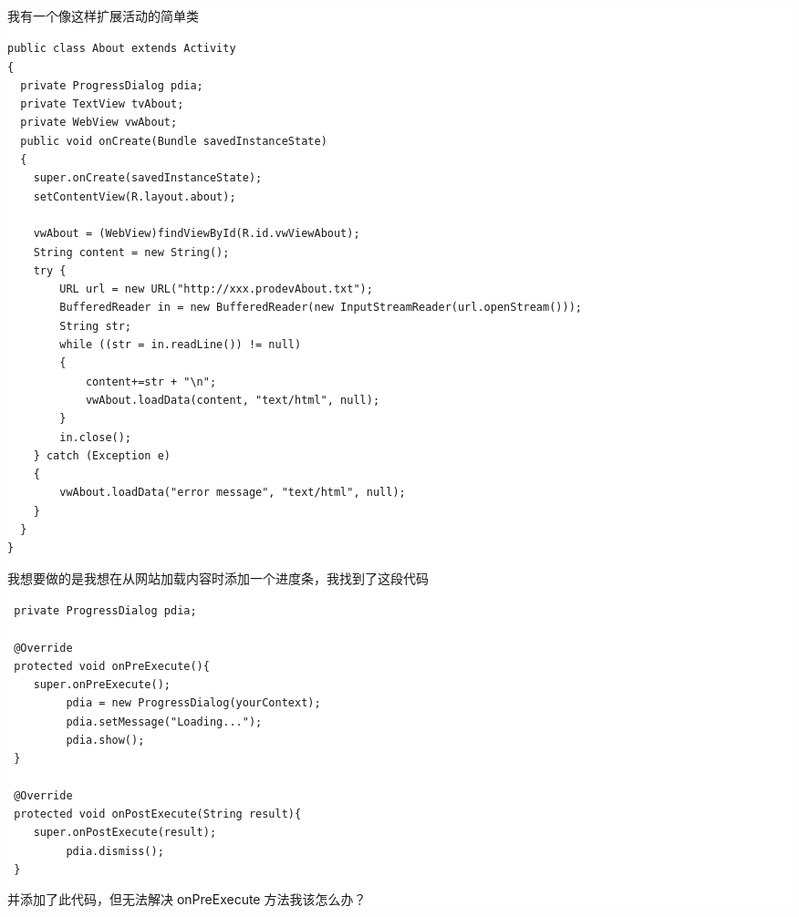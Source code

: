 我有一个像这样扩展活动的简单类

```
public class About extends Activity
{
  private ProgressDialog pdia;
  private TextView tvAbout;
  private WebView vwAbout;
  public void onCreate(Bundle savedInstanceState)
  {
    super.onCreate(savedInstanceState);
    setContentView(R.layout.about);

    vwAbout = (WebView)findViewById(R.id.vwViewAbout);
    String content = new String();
    try {
        URL url = new URL("http://xxx.prodevAbout.txt");
        BufferedReader in = new BufferedReader(new InputStreamReader(url.openStream()));
        String str;
        while ((str = in.readLine()) != null)
        {
            content+=str + "\n";
            vwAbout.loadData(content, "text/html", null);
        }
        in.close();
    } catch (Exception e)
    {
        vwAbout.loadData("error message", "text/html", null);
    }
  }
} 
```

我想要做的是我想在从网站加载内容时添加一个进度条，我找到了这段代码

```
 private ProgressDialog pdia;

 @Override
 protected void onPreExecute(){ 
    super.onPreExecute();
         pdia = new ProgressDialog(yourContext);
         pdia.setMessage("Loading...");
         pdia.show();    
 }

 @Override
 protected void onPostExecute(String result){
    super.onPostExecute(result);
         pdia.dismiss();
 } 
```

并添加了此代码，但无法解决 onPreExecute 方法我该怎么办？
